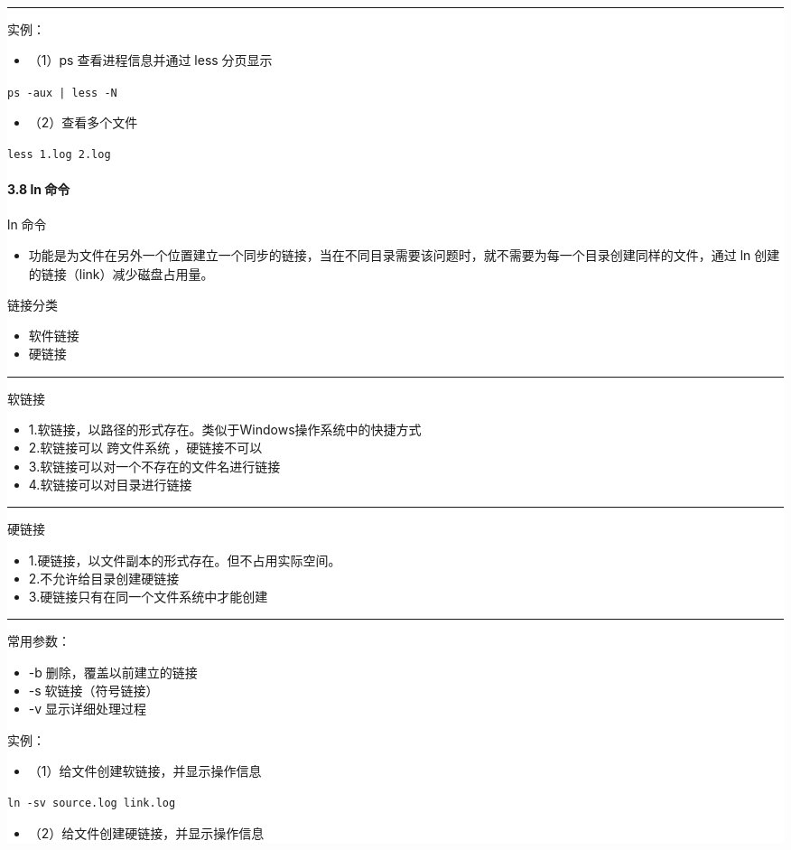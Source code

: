 ------

实例：

- （1）ps 查看进程信息并通过 less 分页显示

```
ps -aux | less -N
```

- （2）查看多个文件

```
less 1.log 2.log
```

#### 3.8 ln 命令

ln 命令

- 功能是为文件在另外一个位置建立一个同步的链接，当在不同目录需要该问题时，就不需要为每一个目录创建同样的文件，通过 ln 创建的链接（link）减少磁盘占用量。

链接分类

- 软件链接
- 硬链接

------

软链接

- 1.软链接，以路径的形式存在。类似于Windows操作系统中的快捷方式
- 2.软链接可以 跨文件系统 ，硬链接不可以
- 3.软链接可以对一个不存在的文件名进行链接
- 4.软链接可以对目录进行链接

------

硬链接

- 1.硬链接，以文件副本的形式存在。但不占用实际空间。
- 2.不允许给目录创建硬链接
- 3.硬链接只有在同一个文件系统中才能创建

------

常用参数：

- -b 删除，覆盖以前建立的链接
- -s 软链接（符号链接）
- -v 显示详细处理过程

实例：

- （1）给文件创建软链接，并显示操作信息

```
ln -sv source.log link.log
```

- （2）给文件创建硬链接，并显示操作信息
